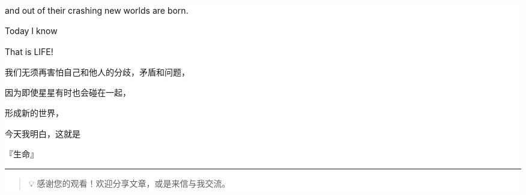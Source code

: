 and out of their crashing new worlds are born.

Today I know

That is LIFE!

我们无须再害怕自己和他人的分歧，矛盾和问题，

因为即使星星有时也会碰在一起，

形成新的世界，

今天我明白，这就是

『生命』

---

> 💡 感谢您的观看！欢迎分享文章，或是来信与我交流。